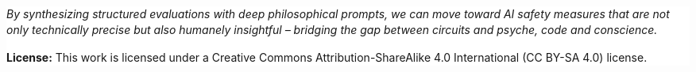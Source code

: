 _By synthesizing structured evaluations with deep philosophical prompts, we can move toward AI safety measures that are not only technically precise but also humanely insightful – bridging the gap between circuits and psyche, code and conscience._

**License:** This work is licensed under a Creative Commons Attribution-ShareAlike 4.0 International (CC BY-SA 4.0) license.
